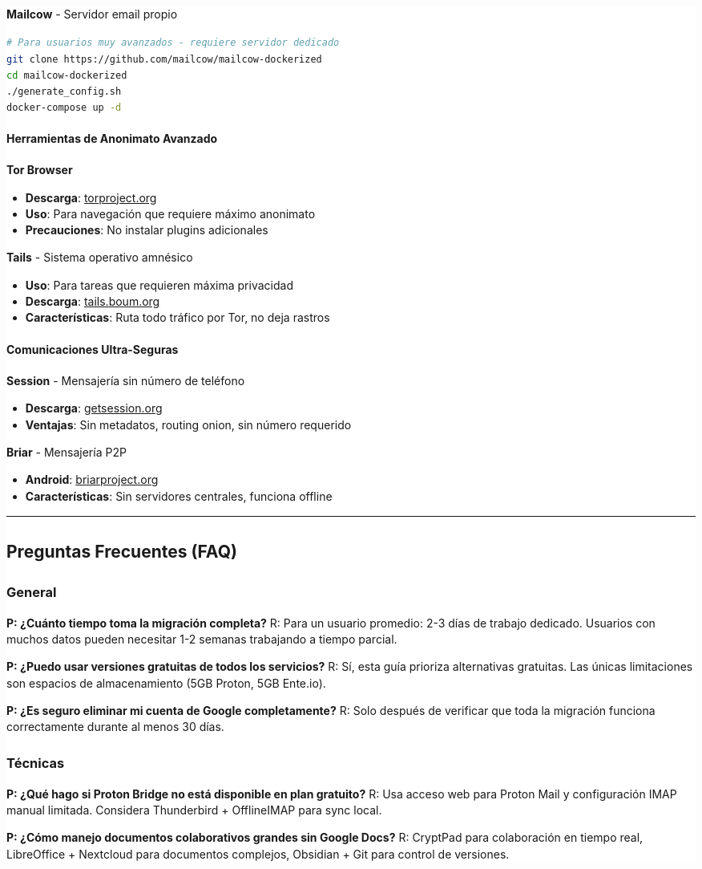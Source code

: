 **Mailcow** - Servidor email propio
```bash
# Para usuarios muy avanzados - requiere servidor dedicado
git clone https://github.com/mailcow/mailcow-dockerized
cd mailcow-dockerized
./generate_config.sh
docker-compose up -d
```

#### Herramientas de Anonimato Avanzado

**Tor Browser**
- **Descarga**: [torproject.org](https://www.torproject.org)
- **Uso**: Para navegación que requiere máximo anonimato
- **Precauciones**: No instalar plugins adicionales

**Tails** - Sistema operativo amnésico
- **Uso**: Para tareas que requieren máxima privacidad
- **Descarga**: [tails.boum.org](https://tails.boum.org)
- **Características**: Ruta todo tráfico por Tor, no deja rastros

#### Comunicaciones Ultra-Seguras

**Session** - Mensajería sin número de teléfono
- **Descarga**: [getsession.org](https://getsession.org)
- **Ventajas**: Sin metadatos, routing onion, sin número requerido

**Briar** - Mensajería P2P
- **Android**: [briarproject.org](https://briarproject.org)
- **Características**: Sin servidores centrales, funciona offline

---

## Preguntas Frecuentes (FAQ)

### General

**P: ¿Cuánto tiempo toma la migración completa?**
R: Para un usuario promedio: 2-3 días de trabajo dedicado. Usuarios con muchos datos pueden necesitar 1-2 semanas trabajando a tiempo parcial.

**P: ¿Puedo usar versiones gratuitas de todos los servicios?**
R: Sí, esta guía prioriza alternativas gratuitas. Las únicas limitaciones son espacios de almacenamiento (5GB Proton, 5GB Ente.io).

**P: ¿Es seguro eliminar mi cuenta de Google completamente?**
R: Solo después de verificar que toda la migración funciona correctamente durante al menos 30 días.

### Técnicas

**P: ¿Qué hago si Proton Bridge no está disponible en plan gratuito?**
R: Usa acceso web para Proton Mail y configuración IMAP manual limitada. Considera Thunderbird + OfflineIMAP para sync local.

**P: ¿Cómo manejo documentos colaborativos grandes sin Google Docs?**
R: CryptPad para colaboración en tiempo real, LibreOffice + Nextcloud para documentos complejos, Obsidian + Git para control de versiones.
